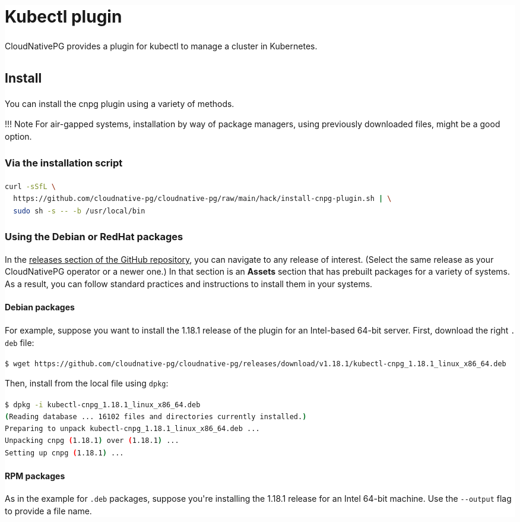 # Kubectl plugin

CloudNativePG provides a plugin for kubectl to manage a cluster in Kubernetes. 

## Install

You can install the cnpg plugin using a variety of methods.

!!! Note
    For air-gapped systems, installation by way of package managers, using previously
    downloaded files, might be a good option.

### Via the installation script

```sh
curl -sSfL \
  https://github.com/cloudnative-pg/cloudnative-pg/raw/main/hack/install-cnpg-plugin.sh | \
  sudo sh -s -- -b /usr/local/bin
```

### Using the Debian or RedHat packages

In the
[releases section of the GitHub repository](https://github.com/cloudnative-pg/cloudnative-pg/releases),
you can navigate to any release of interest. (Select the same release
as your CloudNativePG operator or a newer one.) In that section is an **Assets**
section that has prebuilt packages for a variety of systems.
As a result, you can follow standard practices and instructions to install
them in your systems.

#### Debian packages

For example, suppose you want to install the 1.18.1 release of the plugin for an Intel-based
64-bit server. First, download the right `.deb` file:

``` sh
$ wget https://github.com/cloudnative-pg/cloudnative-pg/releases/download/v1.18.1/kubectl-cnpg_1.18.1_linux_x86_64.deb
```

Then, install from the local file using `dpkg`:

``` sh
$ dpkg -i kubectl-cnpg_1.18.1_linux_x86_64.deb 
(Reading database ... 16102 files and directories currently installed.)
Preparing to unpack kubectl-cnpg_1.18.1_linux_x86_64.deb ...
Unpacking cnpg (1.18.1) over (1.18.1) ...
Setting up cnpg (1.18.1) ...
```

#### RPM packages

As in the example for `.deb` packages, suppose you're installing the 1.18.1 release for an
Intel 64-bit machine. Use the `--output` flag to provide a file name.
